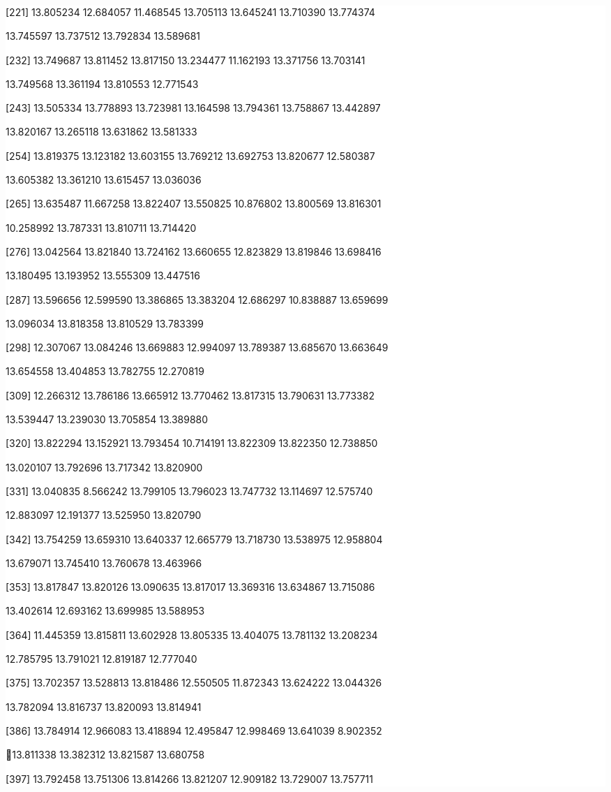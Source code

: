   [221]  13.805234  12.684057  11.468545  13.705113  13.645241  13.710390  13.774374 

13.745597  13.737512  13.792834  13.589681

  [232]  13.749687  13.811452  13.817150  13.234477  11.162193  13.371756  13.703141 

13.749568  13.361194  13.810553  12.771543

  [243]  13.505334  13.778893  13.723981  13.164598  13.794361  13.758867  13.442897 

13.820167  13.265118  13.631862  13.581333

  [254]  13.819375  13.123182  13.603155  13.769212  13.692753  13.820677  12.580387 

13.605382  13.361210  13.615457  13.036036

  [265]  13.635487  11.667258  13.822407  13.550825  10.876802  13.800569  13.816301 

10.258992  13.787331  13.810711  13.714420

  [276]  13.042564  13.821840  13.724162  13.660655  12.823829  13.819846  13.698416 

13.180495  13.193952  13.555309  13.447516

  [287]  13.596656  12.599590  13.386865  13.383204  12.686297  10.838887  13.659699 

13.096034  13.818358  13.810529  13.783399

  [298]  12.307067  13.084246  13.669883  12.994097  13.789387  13.685670  13.663649 

13.654558  13.404853  13.782755  12.270819

  [309]  12.266312  13.786186  13.665912  13.770462  13.817315  13.790631  13.773382 

13.539447  13.239030  13.705854  13.389880

  [320]  13.822294  13.152921  13.793454  10.714191  13.822309  13.822350  12.738850 

13.020107  13.792696  13.717342  13.820900

  [331]  13.040835    8.566242  13.799105  13.796023  13.747732  13.114697  12.575740 

12.883097  12.191377  13.525950  13.820790

  [342]  13.754259  13.659310  13.640337  12.665779  13.718730  13.538975  12.958804 

13.679071  13.745410  13.760678  13.463966

  [353]  13.817847  13.820126  13.090635  13.817017  13.369316  13.634867  13.715086 

13.402614  12.693162  13.699985  13.588953

  [364]  11.445359  13.815811  13.602928  13.805335  13.404075  13.781132  13.208234 

12.785795  13.791021  12.819187  12.777040

  [375]  13.702357  13.528813  13.818486  12.550505  11.872343  13.624222  13.044326 

13.782094  13.816737  13.820093  13.814941

  [386]  13.784914  12.966083  13.418894  12.495847  12.998469  13.641039    8.902352 

13.811338  13.382312  13.821587  13.680758

  [397]  13.792458  13.751306  13.814266  13.821207  12.909182  13.729007  13.757711 
